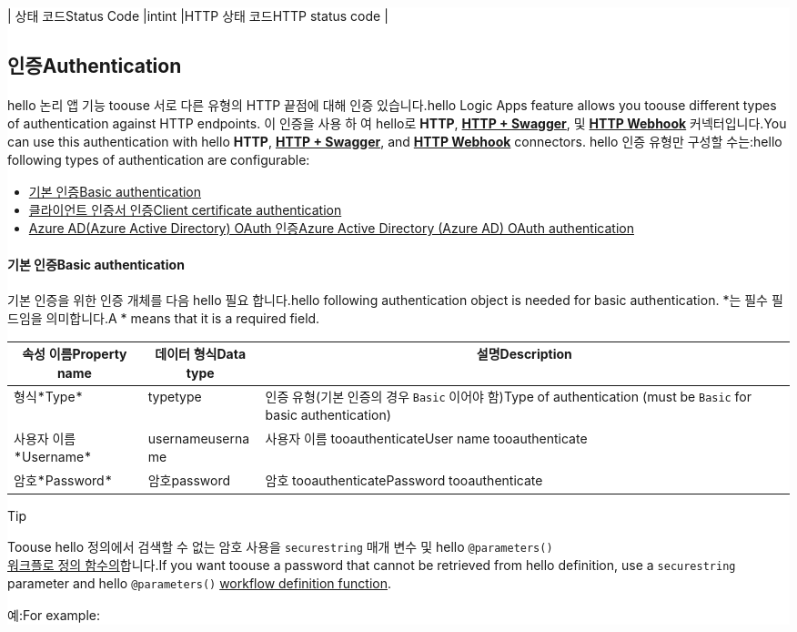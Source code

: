 | <span data-ttu-id="8226e-182">상태 코드</span><span class="sxs-lookup"><span data-stu-id="8226e-182">Status Code</span></span> |<span data-ttu-id="8226e-183">int</span><span class="sxs-lookup"><span data-stu-id="8226e-183">int</span></span> |<span data-ttu-id="8226e-184">HTTP 상태 코드</span><span class="sxs-lookup"><span data-stu-id="8226e-184">HTTP status code</span></span> |

## <a name="authentication"></a><span data-ttu-id="8226e-185">인증</span><span class="sxs-lookup"><span data-stu-id="8226e-185">Authentication</span></span>
<span data-ttu-id="8226e-186">hello 논리 앱 기능 toouse 서로 다른 유형의 HTTP 끝점에 대해 인증 있습니다.</span><span class="sxs-lookup"><span data-stu-id="8226e-186">hello Logic Apps feature allows you toouse different types of authentication against HTTP endpoints.</span></span> <span data-ttu-id="8226e-187">이 인증을 사용 하 여 hello로 **HTTP**,  **[HTTP + Swagger](connectors-native-http-swagger.md)**, 및  **[HTTP Webhook](connectors-native-webhook.md)**  커넥터입니다.</span><span class="sxs-lookup"><span data-stu-id="8226e-187">You can use this authentication with hello **HTTP**, **[HTTP + Swagger](connectors-native-http-swagger.md)**, and **[HTTP Webhook](connectors-native-webhook.md)** connectors.</span></span> <span data-ttu-id="8226e-188">hello 인증 유형만 구성할 수는:</span><span class="sxs-lookup"><span data-stu-id="8226e-188">hello following types of authentication are configurable:</span></span>

* [<span data-ttu-id="8226e-189">기본 인증</span><span class="sxs-lookup"><span data-stu-id="8226e-189">Basic authentication</span></span>](#basic-authentication)
* [<span data-ttu-id="8226e-190">클라이언트 인증서 인증</span><span class="sxs-lookup"><span data-stu-id="8226e-190">Client certificate authentication</span></span>](#client-certificate-authentication)
* [<span data-ttu-id="8226e-191">Azure AD(Azure Active Directory) OAuth 인증</span><span class="sxs-lookup"><span data-stu-id="8226e-191">Azure Active Directory (Azure AD) OAuth authentication</span></span>](#azure-active-directory-oauth-authentication)

#### <a name="basic-authentication"></a><span data-ttu-id="8226e-192">기본 인증</span><span class="sxs-lookup"><span data-stu-id="8226e-192">Basic authentication</span></span>

<span data-ttu-id="8226e-193">기본 인증을 위한 인증 개체를 다음 hello 필요 합니다.</span><span class="sxs-lookup"><span data-stu-id="8226e-193">hello following authentication object is needed for basic authentication.</span></span>
<span data-ttu-id="8226e-194">*는 필수 필드임을 의미합니다.</span><span class="sxs-lookup"><span data-stu-id="8226e-194">A * means that it is a required field.</span></span>

| <span data-ttu-id="8226e-195">속성 이름</span><span class="sxs-lookup"><span data-stu-id="8226e-195">Property name</span></span> | <span data-ttu-id="8226e-196">데이터 형식</span><span class="sxs-lookup"><span data-stu-id="8226e-196">Data type</span></span> | <span data-ttu-id="8226e-197">설명</span><span class="sxs-lookup"><span data-stu-id="8226e-197">Description</span></span> |
| --- | --- | --- |
| <span data-ttu-id="8226e-198">형식*</span><span class="sxs-lookup"><span data-stu-id="8226e-198">Type*</span></span> |<span data-ttu-id="8226e-199">type</span><span class="sxs-lookup"><span data-stu-id="8226e-199">type</span></span> |<span data-ttu-id="8226e-200">인증 유형(기본 인증의 경우 `Basic` 이어야 함)</span><span class="sxs-lookup"><span data-stu-id="8226e-200">Type of authentication (must be `Basic` for basic authentication)</span></span> |
| <span data-ttu-id="8226e-201">사용자 이름*</span><span class="sxs-lookup"><span data-stu-id="8226e-201">Username*</span></span> |<span data-ttu-id="8226e-202">username</span><span class="sxs-lookup"><span data-stu-id="8226e-202">username</span></span> |<span data-ttu-id="8226e-203">사용자 이름 tooauthenticate</span><span class="sxs-lookup"><span data-stu-id="8226e-203">User name tooauthenticate</span></span> |
| <span data-ttu-id="8226e-204">암호*</span><span class="sxs-lookup"><span data-stu-id="8226e-204">Password*</span></span> |<span data-ttu-id="8226e-205">암호</span><span class="sxs-lookup"><span data-stu-id="8226e-205">password</span></span> |<span data-ttu-id="8226e-206">암호 tooauthenticate</span><span class="sxs-lookup"><span data-stu-id="8226e-206">Password tooauthenticate</span></span> |

> [!TIP]
> <span data-ttu-id="8226e-207">Toouse hello 정의에서 검색할 수 없는 암호 사용을 `securestring` 매개 변수 및 hello `@parameters()`  
>  [워크플로 정의 함수의](http://aka.ms/logicappdocs)합니다.</span><span class="sxs-lookup"><span data-stu-id="8226e-207">If you want toouse a password that cannot be retrieved from hello definition, use a `securestring` parameter and hello `@parameters()` 
> [workflow definition function](http://aka.ms/logicappdocs).</span></span>

<span data-ttu-id="8226e-208">예:</span><span class="sxs-lookup"><span data-stu-id="8226e-208">For example:</span></span>
